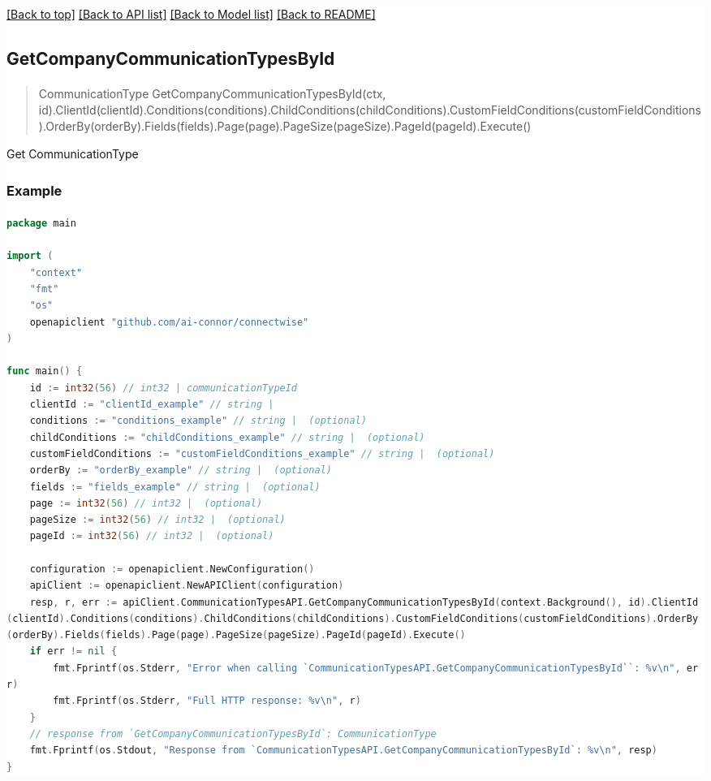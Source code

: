 [[Back to top]](#) [[Back to API list]](../README.md#documentation-for-api-endpoints)
[[Back to Model list]](../README.md#documentation-for-models)
[[Back to README]](../README.md)


## GetCompanyCommunicationTypesById

> CommunicationType GetCompanyCommunicationTypesById(ctx, id).ClientId(clientId).Conditions(conditions).ChildConditions(childConditions).CustomFieldConditions(customFieldConditions).OrderBy(orderBy).Fields(fields).Page(page).PageSize(pageSize).PageId(pageId).Execute()

Get CommunicationType

### Example

```go
package main

import (
	"context"
	"fmt"
	"os"
	openapiclient "github.com/ai-connor/connectwise"
)

func main() {
	id := int32(56) // int32 | communicationTypeId
	clientId := "clientId_example" // string | 
	conditions := "conditions_example" // string |  (optional)
	childConditions := "childConditions_example" // string |  (optional)
	customFieldConditions := "customFieldConditions_example" // string |  (optional)
	orderBy := "orderBy_example" // string |  (optional)
	fields := "fields_example" // string |  (optional)
	page := int32(56) // int32 |  (optional)
	pageSize := int32(56) // int32 |  (optional)
	pageId := int32(56) // int32 |  (optional)

	configuration := openapiclient.NewConfiguration()
	apiClient := openapiclient.NewAPIClient(configuration)
	resp, r, err := apiClient.CommunicationTypesAPI.GetCompanyCommunicationTypesById(context.Background(), id).ClientId(clientId).Conditions(conditions).ChildConditions(childConditions).CustomFieldConditions(customFieldConditions).OrderBy(orderBy).Fields(fields).Page(page).PageSize(pageSize).PageId(pageId).Execute()
	if err != nil {
		fmt.Fprintf(os.Stderr, "Error when calling `CommunicationTypesAPI.GetCompanyCommunicationTypesById``: %v\n", err)
		fmt.Fprintf(os.Stderr, "Full HTTP response: %v\n", r)
	}
	// response from `GetCompanyCommunicationTypesById`: CommunicationType
	fmt.Fprintf(os.Stdout, "Response from `CommunicationTypesAPI.GetCompanyCommunicationTypesById`: %v\n", resp)
}
```
